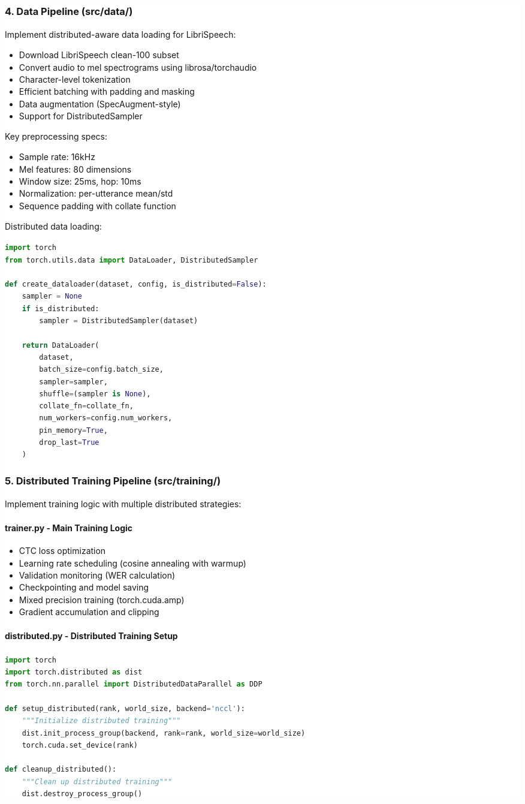### 4. Data Pipeline (src/data/)
Implement distributed-aware data loading for LibriSpeech:
- Download LibriSpeech clean-100 subset
- Convert audio to mel spectrograms using librosa/torchaudio
- Character-level tokenization
- Efficient batching with padding and masking
- Data augmentation (SpecAugment-style)
- Support for DistributedSampler

Key preprocessing specs:
- Sample rate: 16kHz
- Mel features: 80 dimensions
- Window size: 25ms, hop: 10ms
- Normalization: per-utterance mean/std
- Sequence padding with collate function

Distributed data loading:
```python
import torch
from torch.utils.data import DataLoader, DistributedSampler

def create_dataloader(dataset, config, is_distributed=False):
    sampler = None
    if is_distributed:
        sampler = DistributedSampler(dataset)
    
    return DataLoader(
        dataset,
        batch_size=config.batch_size,
        sampler=sampler,
        shuffle=(sampler is None),
        collate_fn=collate_fn,
        num_workers=config.num_workers,
        pin_memory=True,
        drop_last=True
    )
```

### 5. Distributed Training Pipeline (src/training/)
Implement training logic with multiple distributed strategies:

#### trainer.py - Main Training Logic
- CTC loss optimization
- Learning rate scheduling (cosine annealing with warmup)
- Validation monitoring (WER calculation)
- Checkpointing and model saving
- Mixed precision training (torch.cuda.amp)
- Gradient accumulation and clipping

#### distributed.py - Distributed Training Setup
```python
import torch
import torch.distributed as dist
from torch.nn.parallel import DistributedDataParallel as DDP

def setup_distributed(rank, world_size, backend='nccl'):
    """Initialize distributed training"""
    dist.init_process_group(backend, rank=rank, world_size=world_size)
    torch.cuda.set_device(rank)

def cleanup_distributed():
    """Clean up distributed training"""
    dist.destroy_process_group()

```